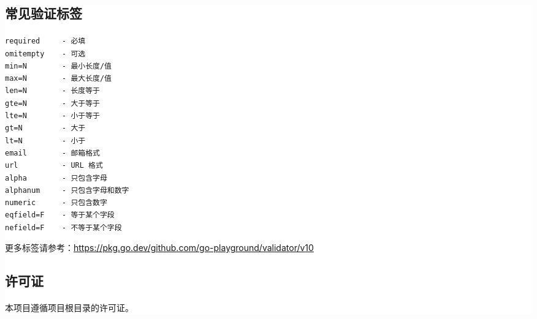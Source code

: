 ```go
```

## 常见验证标签

```
required     - 必填
omitempty    - 可选
min=N        - 最小长度/值
max=N        - 最大长度/值
len=N        - 长度等于
gte=N        - 大于等于
lte=N        - 小于等于
gt=N         - 大于
lt=N         - 小于
email        - 邮箱格式
url          - URL 格式
alpha        - 只包含字母
alphanum     - 只包含字母和数字
numeric      - 只包含数字
eqfield=F    - 等于某个字段
nefield=F    - 不等于某个字段
```

更多标签请参考：https://pkg.go.dev/github.com/go-playground/validator/v10

## 许可证

本项目遵循项目根目录的许可证。

